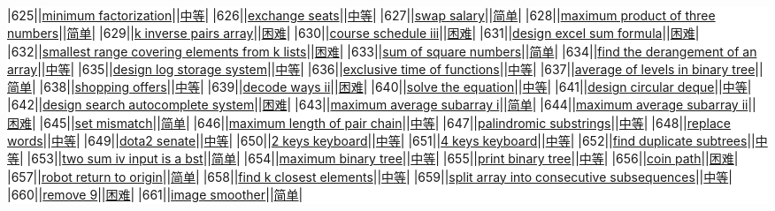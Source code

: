 |625||[minimum factorization](https://leetcode-cn.com/problems/minimum-factorization/)||[中等][level_2]|
|626||[exchange seats](https://leetcode-cn.com/problems/exchange-seats/)||[中等][level_2]|
|627||[swap salary](https://leetcode-cn.com/problems/swap-salary/)||[简单][level_1]|
|628||[maximum product of three numbers](https://leetcode-cn.com/problems/maximum-product-of-three-numbers/)||[简单][level_1]|
|629||[k inverse pairs array](https://leetcode-cn.com/problems/k-inverse-pairs-array/)||[困难][level_3]|
|630||[course schedule iii](https://leetcode-cn.com/problems/course-schedule-iii/)||[困难][level_3]|
|631||[design excel sum formula](https://leetcode-cn.com/problems/design-excel-sum-formula/)||[困难][level_3]|
|632||[smallest range covering elements from k lists](https://leetcode-cn.com/problems/smallest-range-covering-elements-from-k-lists/)||[困难][level_3]|
|633||[sum of square numbers](https://leetcode-cn.com/problems/sum-of-square-numbers/)||[简单][level_1]|
|634||[find the derangement of an array](https://leetcode-cn.com/problems/find-the-derangement-of-an-array/)||[中等][level_2]|
|635||[design log storage system](https://leetcode-cn.com/problems/design-log-storage-system/)||[中等][level_2]|
|636||[exclusive time of functions](https://leetcode-cn.com/problems/exclusive-time-of-functions/)||[中等][level_2]|
|637||[average of levels in binary tree](https://leetcode-cn.com/problems/average-of-levels-in-binary-tree/)||[简单][level_1]|
|638||[shopping offers](https://leetcode-cn.com/problems/shopping-offers/)||[中等][level_2]|
|639||[decode ways ii](https://leetcode-cn.com/problems/decode-ways-ii/)||[困难][level_3]|
|640||[solve the equation](https://leetcode-cn.com/problems/solve-the-equation/)||[中等][level_2]|
|641||[design circular deque](https://leetcode-cn.com/problems/design-circular-deque/)||[中等][level_2]|
|642||[design search autocomplete system](https://leetcode-cn.com/problems/design-search-autocomplete-system/)||[困难][level_3]|
|643||[maximum average subarray i](https://leetcode-cn.com/problems/maximum-average-subarray-i/)||[简单][level_1]|
|644||[maximum average subarray ii](https://leetcode-cn.com/problems/maximum-average-subarray-ii/)||[困难][level_3]|
|645||[set mismatch](https://leetcode-cn.com/problems/set-mismatch/)||[简单][level_1]|
|646||[maximum length of pair chain](https://leetcode-cn.com/problems/maximum-length-of-pair-chain/)||[中等][level_2]|
|647||[palindromic substrings](https://leetcode-cn.com/problems/palindromic-substrings/)||[中等][level_2]|
|648||[replace words](https://leetcode-cn.com/problems/replace-words/)||[中等][level_2]|
|649||[dota2 senate](https://leetcode-cn.com/problems/dota2-senate/)||[中等][level_2]|
|650||[2 keys keyboard](https://leetcode-cn.com/problems/2-keys-keyboard/)||[中等][level_2]|
|651||[4 keys keyboard](https://leetcode-cn.com/problems/4-keys-keyboard/)||[中等][level_2]|
|652||[find duplicate subtrees](https://leetcode-cn.com/problems/find-duplicate-subtrees/)||[中等][level_2]|
|653||[two sum iv input is a bst](https://leetcode-cn.com/problems/two-sum-iv-input-is-a-bst/)||[简单][level_1]|
|654||[maximum binary tree](https://leetcode-cn.com/problems/maximum-binary-tree/)||[中等][level_2]|
|655||[print binary tree](https://leetcode-cn.com/problems/print-binary-tree/)||[中等][level_2]|
|656||[coin path](https://leetcode-cn.com/problems/coin-path/)||[困难][level_3]|
|657||[robot return to origin](https://leetcode-cn.com/problems/robot-return-to-origin/)||[简单][level_1]|
|658||[find k closest elements](https://leetcode-cn.com/problems/find-k-closest-elements/)||[中等][level_2]|
|659||[split array into consecutive subsequences](https://leetcode-cn.com/problems/split-array-into-consecutive-subsequences/)||[中等][level_2]|
|660||[remove 9](https://leetcode-cn.com/problems/remove-9/)||[困难][level_3]|
|661||[image smoother](https://leetcode-cn.com/problems/image-smoother/)||[简单][level_1]|

[base]: https://github.com/xinsuishang/leetcode_problems/blob/master/
[level_1]: https://leetcode-cn.com/problemset/all/?difficulty=%E7%AE%80%E5%8D%95
[level_2]: https://leetcode-cn.com/problemset/all/?difficulty=%E4%B8%AD%E7%AD%89
[level_3]: https://leetcode-cn.com/problemset/all/?difficulty=%E5%9B%B0%E9%9A%BE
[stack]: https://leetcode-cn.com/problemset/all/?topicSlugs=stack
[heap]: https://leetcode-cn.com/problemset/all/?topicSlugs=heap
[greedy]: https://leetcode-cn.com/problemset/all/?topicSlugs=greedy
[sort]: https://leetcode-cn.com/problemset/all/?topicSlugs=sort
[tree]: https://leetcode-cn.com/problemset/all/?topicSlugs=tree
